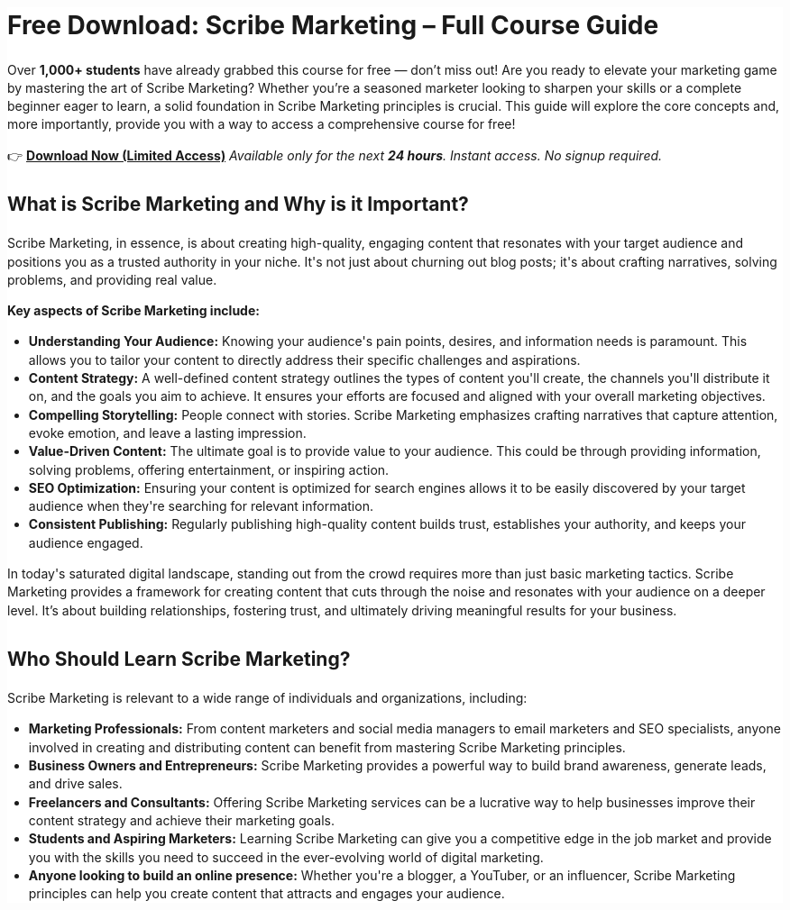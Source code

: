 # Free Download: Scribe Marketing – Full Course Guide

Over **1,000+ students** have already grabbed this course for free — don’t miss out!
Are you ready to elevate your marketing game by mastering the art of Scribe Marketing? Whether you’re a seasoned marketer looking to sharpen your skills or a complete beginner eager to learn, a solid foundation in Scribe Marketing principles is crucial. This guide will explore the core concepts and, more importantly, provide you with a way to access a comprehensive course for free!

👉 [**Download Now (Limited Access)**](https://udemywork.com/scribe-marketing)
_Available only for the next **24 hours**. Instant access. No signup required._

## What is Scribe Marketing and Why is it Important?

Scribe Marketing, in essence, is about creating high-quality, engaging content that resonates with your target audience and positions you as a trusted authority in your niche. It's not just about churning out blog posts; it's about crafting narratives, solving problems, and providing real value.

**Key aspects of Scribe Marketing include:**

*   **Understanding Your Audience:** Knowing your audience's pain points, desires, and information needs is paramount. This allows you to tailor your content to directly address their specific challenges and aspirations.
*   **Content Strategy:** A well-defined content strategy outlines the types of content you'll create, the channels you'll distribute it on, and the goals you aim to achieve. It ensures your efforts are focused and aligned with your overall marketing objectives.
*   **Compelling Storytelling:** People connect with stories. Scribe Marketing emphasizes crafting narratives that capture attention, evoke emotion, and leave a lasting impression.
*   **Value-Driven Content:** The ultimate goal is to provide value to your audience. This could be through providing information, solving problems, offering entertainment, or inspiring action.
*   **SEO Optimization:** Ensuring your content is optimized for search engines allows it to be easily discovered by your target audience when they're searching for relevant information.
*   **Consistent Publishing:** Regularly publishing high-quality content builds trust, establishes your authority, and keeps your audience engaged.

In today's saturated digital landscape, standing out from the crowd requires more than just basic marketing tactics. Scribe Marketing provides a framework for creating content that cuts through the noise and resonates with your audience on a deeper level. It’s about building relationships, fostering trust, and ultimately driving meaningful results for your business.

## Who Should Learn Scribe Marketing?

Scribe Marketing is relevant to a wide range of individuals and organizations, including:

*   **Marketing Professionals:** From content marketers and social media managers to email marketers and SEO specialists, anyone involved in creating and distributing content can benefit from mastering Scribe Marketing principles.
*   **Business Owners and Entrepreneurs:** Scribe Marketing provides a powerful way to build brand awareness, generate leads, and drive sales.
*   **Freelancers and Consultants:** Offering Scribe Marketing services can be a lucrative way to help businesses improve their content strategy and achieve their marketing goals.
*   **Students and Aspiring Marketers:** Learning Scribe Marketing can give you a competitive edge in the job market and provide you with the skills you need to succeed in the ever-evolving world of digital marketing.
*   **Anyone looking to build an online presence:** Whether you're a blogger, a YouTuber, or an influencer, Scribe Marketing principles can help you create content that attracts and engages your audience.
